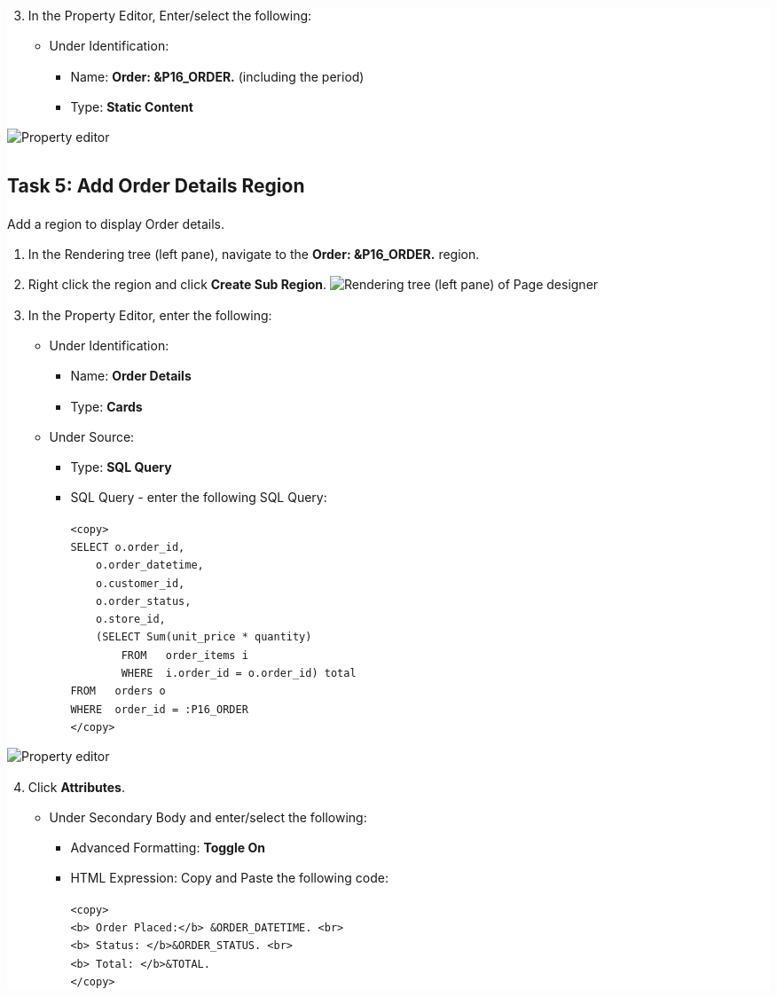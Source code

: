 3. In the Property Editor, Enter/select the following:

    - Under Identification:

        - Name: **Order: &P16_ORDER.** (including the period)

        - Type: **Static Content**

  ![Property editor](./images/sub-region-fields-s.png " ")

## Task 5: Add Order Details Region
Add a region to display Order details.

1. In the Rendering tree (left pane), navigate to the **Order: &P16_ORDER.** region.

2. Right click the region and click **Create Sub Region**.
    ![Rendering tree (left pane) of Page designer](./images/create-sub-region2-s.png " ")

3. In the Property Editor, enter the following:

    - Under Identification:

        - Name: **Order Details**

        - Type: **Cards**

    - Under Source:

        - Type: **SQL Query**

        - SQL Query - enter the following SQL Query:

            ```
            <copy>
            SELECT o.order_id,
                o.order_datetime,
                o.customer_id,
                o.order_status,
                o.store_id,
                (SELECT Sum(unit_price * quantity)
                    FROM   order_items i
                    WHERE  i.order_id = o.order_id) total
            FROM   orders o
            WHERE  order_id = :P16_ORDER
            </copy>
            ```

  ![Property editor](./images/sub-region-fields2-s.png " ")    

4. Click **Attributes**.

    -  Under Secondary Body and enter/select the following:

        - Advanced Formatting: **Toggle On**

        - HTML Expression: Copy and Paste the following code:

            ```
            <copy>
            <b> Order Placed:</b> &ORDER_DATETIME. <br>
            <b> Status: </b>&ORDER_STATUS. <br>
            <b> Total: </b>&TOTAL.    
            </copy>
            ```
